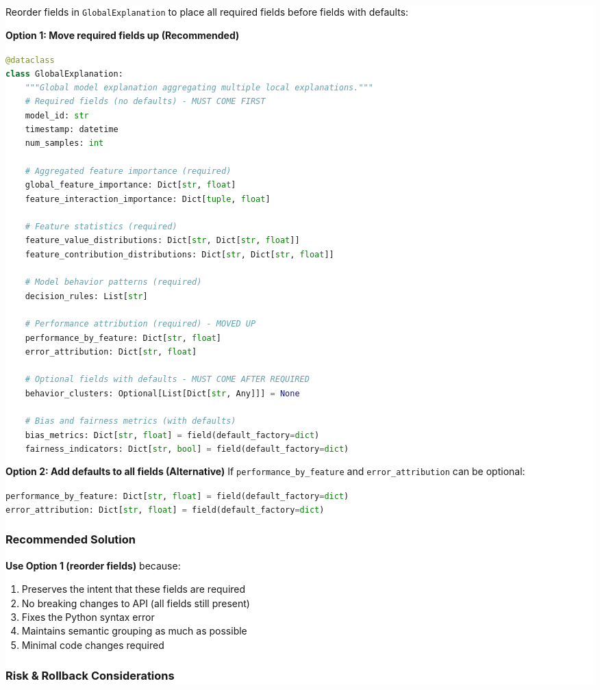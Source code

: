 Reorder fields in `GlobalExplanation` to place all required fields before fields with defaults:

**Option 1: Move required fields up (Recommended)**
```python
@dataclass
class GlobalExplanation:
    """Global model explanation aggregating multiple local explanations."""
    # Required fields (no defaults) - MUST COME FIRST
    model_id: str
    timestamp: datetime
    num_samples: int

    # Aggregated feature importance (required)
    global_feature_importance: Dict[str, float]
    feature_interaction_importance: Dict[tuple, float]

    # Feature statistics (required)
    feature_value_distributions: Dict[str, Dict[str, float]]
    feature_contribution_distributions: Dict[str, Dict[str, float]]

    # Model behavior patterns (required)
    decision_rules: List[str]

    # Performance attribution (required) - MOVED UP
    performance_by_feature: Dict[str, float]
    error_attribution: Dict[str, float]

    # Optional fields with defaults - MUST COME AFTER REQUIRED
    behavior_clusters: Optional[List[Dict[str, Any]]] = None

    # Bias and fairness metrics (with defaults)
    bias_metrics: Dict[str, float] = field(default_factory=dict)
    fairness_indicators: Dict[str, bool] = field(default_factory=dict)
```

**Option 2: Add defaults to all fields (Alternative)**
If `performance_by_feature` and `error_attribution` can be optional:
```python
performance_by_feature: Dict[str, float] = field(default_factory=dict)
error_attribution: Dict[str, float] = field(default_factory=dict)
```

### Recommended Solution

**Use Option 1 (reorder fields)** because:
1. Preserves the intent that these fields are required
2. No breaking changes to API (all fields still present)
3. Fixes the Python syntax error
4. Maintains semantic grouping as much as possible
5. Minimal code changes required

### Risk & Rollback Considerations
